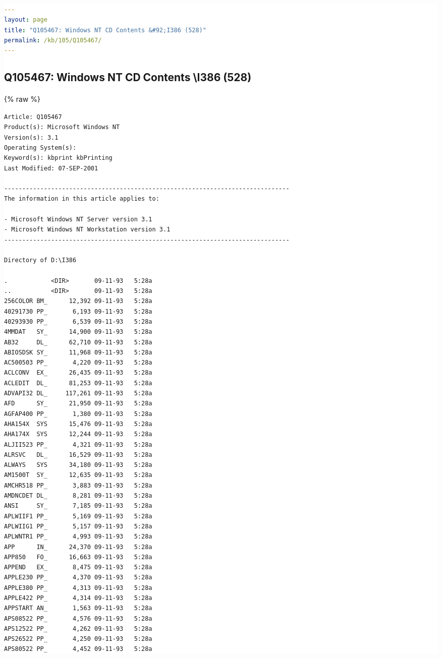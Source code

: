 ```yaml
---
layout: page
title: "Q105467: Windows NT CD Contents &#92;I386 (528)"
permalink: /kb/105/Q105467/
---
```


## Q105467: Windows NT CD Contents &#92;I386 (528)

{% raw %}

	Article: Q105467
	Product(s): Microsoft Windows NT
	Version(s): 3.1
	Operating System(s): 
	Keyword(s): kbprint kbPrinting
	Last Modified: 07-SEP-2001
	
	-------------------------------------------------------------------------------
	The information in this article applies to:
	
	- Microsoft Windows NT Server version 3.1 
	- Microsoft Windows NT Workstation version 3.1 
	-------------------------------------------------------------------------------
	
	Directory of D:\I386
	
	.            <DIR>       09-11-93   5:28a
	..           <DIR>       09-11-93   5:28a
	256COLOR BM_      12,392 09-11-93   5:28a
	40291730 PP_       6,193 09-11-93   5:28a
	40293930 PP_       6,539 09-11-93   5:28a
	4MMDAT   SY_      14,900 09-11-93   5:28a
	AB32     DL_      62,710 09-11-93   5:28a
	ABIOSDSK SY_      11,968 09-11-93   5:28a
	AC500503 PP_       4,220 09-11-93   5:28a
	ACLCONV  EX_      26,435 09-11-93   5:28a
	ACLEDIT  DL_      81,253 09-11-93   5:28a
	ADVAPI32 DL_     117,261 09-11-93   5:28a
	AFD      SY_      21,950 09-11-93   5:28a
	AGFAP400 PP_       1,380 09-11-93   5:28a
	AHA154X  SYS      15,476 09-11-93   5:28a
	AHA174X  SYS      12,244 09-11-93   5:28a
	ALJII523 PP_       4,321 09-11-93   5:28a
	ALRSVC   DL_      16,529 09-11-93   5:28a
	ALWAYS   SYS      34,180 09-11-93   5:28a
	AM1500T  SY_      12,635 09-11-93   5:28a
	AMCHR518 PP_       3,883 09-11-93   5:28a
	AMDNCDET DL_       8,281 09-11-93   5:28a
	ANSI     SY_       7,185 09-11-93   5:28a
	APLWIIF1 PP_       5,169 09-11-93   5:28a
	APLWIIG1 PP_       5,157 09-11-93   5:28a
	APLWNTR1 PP_       4,993 09-11-93   5:28a
	APP      IN_      24,370 09-11-93   5:28a
	APP850   FO_      16,663 09-11-93   5:28a
	APPEND   EX_       8,475 09-11-93   5:28a
	APPLE230 PP_       4,370 09-11-93   5:28a
	APPLE380 PP_       4,313 09-11-93   5:28a
	APPLE422 PP_       4,314 09-11-93   5:28a
	APPSTART AN_       1,563 09-11-93   5:28a
	APS08522 PP_       4,576 09-11-93   5:28a
	APS12522 PP_       4,262 09-11-93   5:28a
	APS26522 PP_       4,250 09-11-93   5:28a
	APS80522 PP_       4,452 09-11-93   5:28a